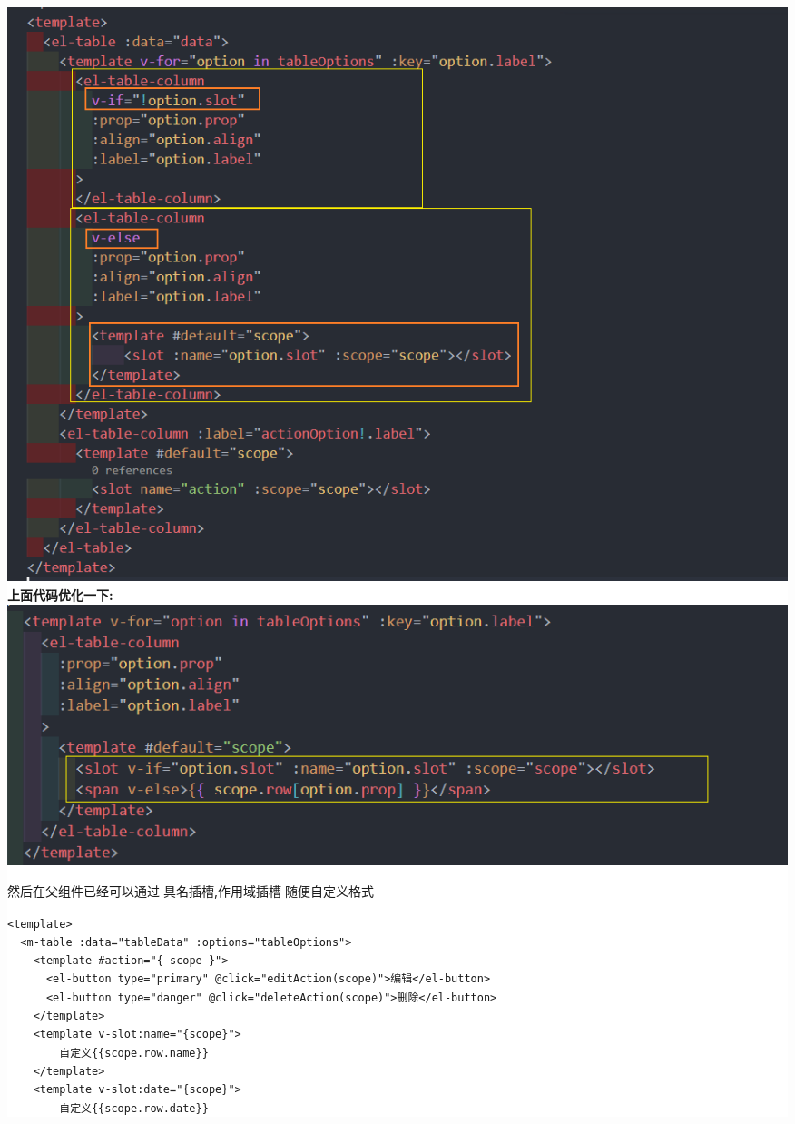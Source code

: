 ![图片](../.vuepress/public/images/to6.png)
**上面代码优化一下:**
![图片](../.vuepress/public/images/you1.png)

然后在父组件已经可以通过 具名插槽,作用域插槽 随便自定义格式
```vue
<template>
  <m-table :data="tableData" :options="tableOptions">
    <template #action="{ scope }">
      <el-button type="primary" @click="editAction(scope)">编辑</el-button>
      <el-button type="danger" @click="deleteAction(scope)">删除</el-button>
    </template>
    <template v-slot:name="{scope}">
        自定义{{scope.row.name}}
    </template>
    <template v-slot:date="{scope}">
        自定义{{scope.row.date}}
```